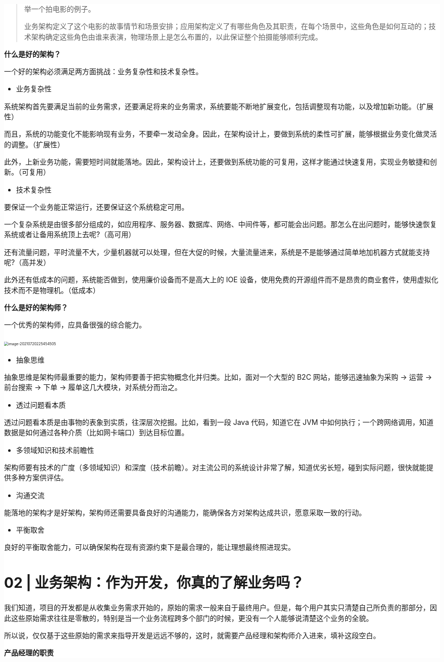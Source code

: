 > 举一个拍电影的例子。
>
> 业务架构定义了这个电影的故事情节和场景安排；应用架构定义了有哪些角色及其职责，在每个场景中，这些角色是如何互动的；技术架构确定这些角色由谁来表演，物理场景上是怎么布置的，以此保证整个拍摄能够顺利完成。

**什么是好的架构？**

一个好的架构必须满足两方面挑战：业务复杂性和技术复杂性。

- 业务复杂性

系统架构首先要满足当前的业务需求，还要满足将来的业务需求，系统要能不断地扩展变化，包括调整现有功能，以及增加新功能。（扩展性）

而且，系统的功能变化不能影响现有业务，不要牵一发动全身。因此，在架构设计上，要做到系统的柔性可扩展，能够根据业务变化做灵活的调整。（扩展性）

此外，上新业务功能，需要短时间就能落地。因此，架构设计上，还要做到系统功能的可复用，这样才能通过快速复用，实现业务敏捷和创新。（可复用）

- 技术复杂性

要保证一个业务能正常运行，还要保证这个系统稳定可用。

一个复杂系统是由很多部分组成的，如应用程序、服务器、数据库、网络、中间件等，都可能会出问题。那怎么在出问题时，能够快速恢复系统或者让备用系统顶上去呢?（高可用）

还有流量问题，平时流量不大，少量机器就可以处理，但在大促的时候，大量流量进来，系统是不是能够通过简单地加机器方式就能支持呢?（高并发）

此外还有低成本的问题，系统能否做到，使用廉价设备而不是高大上的 IOE 设备，使用免费的开源组件而不是昂贵的商业套件，使用虚拟化技术而不是物理机。（低成本）

**什么是好的架构师？**

一个优秀的架构师，应具备很强的综合能力。

<img src="https://technotes.oss-cn-shenzhen.aliyuncs.com/2021/images/20210720225454.png" alt="image-20210720225454505" style="zoom:50%;" />

- 抽象思维

抽象思维是架构师最重要的能力，架构师要善于把实物概念化并归类。比如，面对一个大型的 B2C 网站，能够迅速抽象为采购 -> 运营 -> 前台搜索 -> 下单 -> 履单这几大模块，对系统分而治之。

- 透过问题看本质

透过问题看本质是由事物的表象到实质，往深层次挖掘。比如，看到一段 Java 代码，知道它在 JVM 中如何执行；一个跨网络调用，知道数据是如何通过各种介质（比如网卡端口）到达目标位置。

- 多领域知识和技术前瞻性

架构师要有技术的广度（多领域知识）和深度（技术前瞻）。对主流公司的系统设计非常了解，知道优劣长短，碰到实际问题，很快就能提供多种方案供评估。

- 沟通交流

能落地的架构才是好架构，架构师还需要具备良好的沟通能力，能确保各方对架构达成共识，愿意采取一致的行动。

- 平衡取舍

良好的平衡取舍能力，可以确保架构在现有资源约束下是最合理的，能让理想最终照进现实。

# 02 | 业务架构：作为开发，你真的了解业务吗？

我们知道，项目的开发都是从收集业务需求开始的，原始的需求一般来自于最终用户。但是，每个用户其实只清楚自己所负责的那部分，因此这些原始需求往往是零散的，特别是当一个业务流程跨多个部门的时候，更没有一个人能够说清楚这个业务的全貌。

所以说，仅仅基于这些原始的需求来指导开发是远远不够的，这时，就需要产品经理和架构师介入进来，填补这段空白。

**产品经理的职责**

